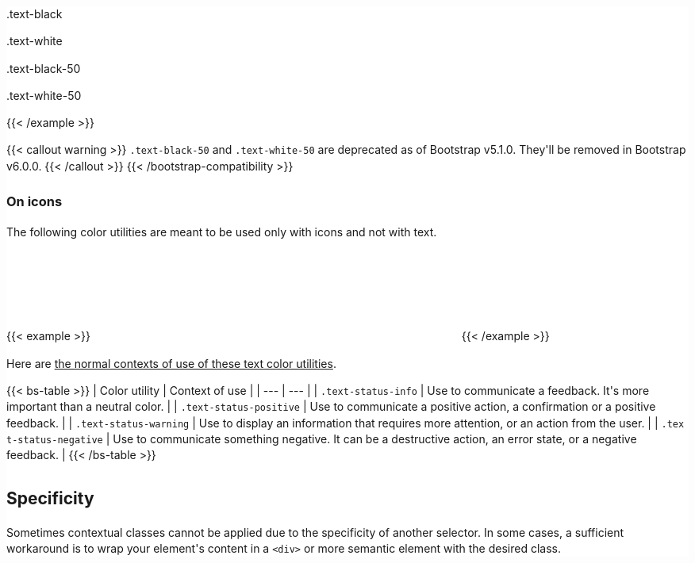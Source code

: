 <p class="text-black bg-white">.text-black</p>
<p class="text-white bg-black">.text-white</p>
<p class="text-black-50">.text-black-50</p>
<p class="text-white-50">.text-white-50</p>
{{< /example >}}

{{< callout warning >}}
`.text-black-50` and `.text-white-50` are deprecated as of Bootstrap v5.1.0. They'll be removed in Bootstrap v6.0.0.
{{< /callout >}}
{{< /bootstrap-compatibility >}}

### On icons

The following color utilities are meant to be used only with icons and not with text.

{{< example >}}
<svg width="8em" height="8em" class="text-status-info" aria-hidden="true">
  <use xlink:href="/docs/{{< param docs_version >}}/assets/img/ouds-web-sprite.svg#info"/>
</svg>
<svg width="8em" height="8em" class="text-status-positive" aria-hidden="true">
  <use xlink:href="/docs/{{< param docs_version >}}/assets/img/ouds-web-sprite.svg#tick-confirmation"/>
</svg>
<svg width="8em" height="8em" class="text-status-warning" aria-hidden="true">
  <use xlink:href="/docs/{{< param docs_version >}}/assets/img/ouds-web-sprite.svg#important"/>
</svg>
<svg width="8em" height="8em" class="text-status-negative" aria-hidden="true">
  <use xlink:href="/docs/{{< param docs_version >}}/assets/img/ouds-web-sprite.svg#error-severe"/>
</svg>
{{< /example >}}

Here are [the normal contexts of use of these text color utilities](https://unified-design-system.orange.com/472794e18/p/217ac6-colour/t/9b95834c2e).

{{< bs-table >}}
| Color utility | Context of use |
| --- | --- |
| `.text-status-info` | Use to communicate a feedback. It's more important than a neutral color. |
| `.text-status-positive` | Use to communicate a positive action, a confirmation or a positive feedback. |
| `.text-status-warning` | Use to display an information that requires more attention, or an action from the user. |
| `.text-status-negative` | Use to communicate something negative. It can be a destructive action, an error state, or a negative feedback. |
{{< /bs-table >}}



## Specificity

Sometimes contextual classes cannot be applied due to the specificity of another selector. In some cases, a sufficient workaround is to wrap your element's content in a `<div>` or more semantic element with the desired class.
